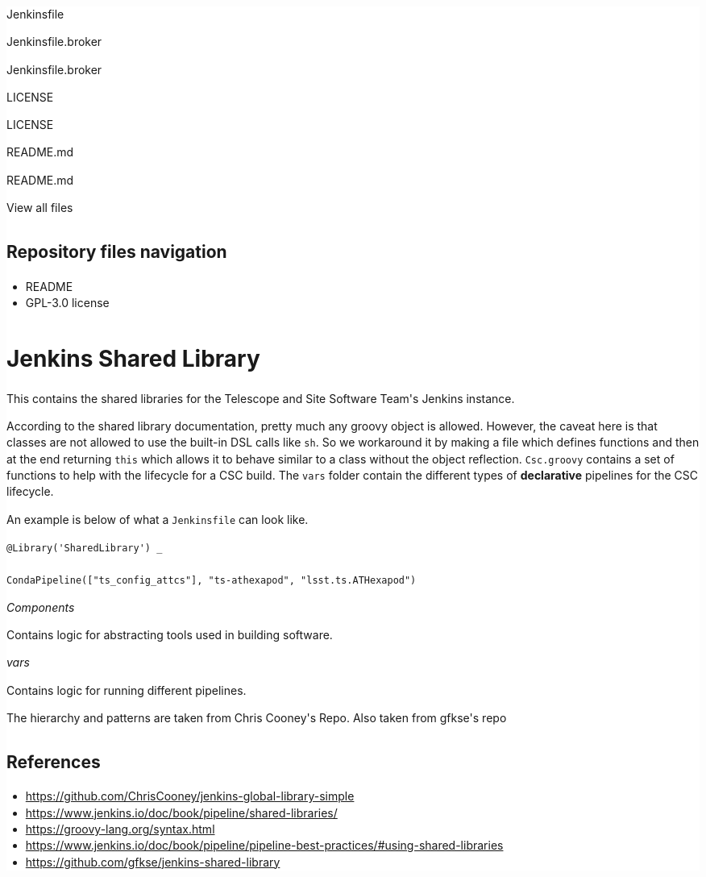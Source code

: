 Jenkinsfile  
  
Jenkinsfile.broker

Jenkinsfile.broker  
  
LICENSE

LICENSE  
  
README.md

README.md  
  
View all files  
  
## Repository files navigation

  * README
  * GPL-3.0 license



# Jenkins Shared Library

This contains the shared libraries for the Telescope and Site Software Team's Jenkins instance.

According to the shared library documentation, pretty much any groovy object is allowed. However, the caveat here is that classes are not allowed to use the built-in DSL calls like `sh`. So we workaround it by making a file which defines functions and then at the end returning `this` which allows it to behave similar to a class without the object reflection. `Csc.groovy` contains a set of functions to help with the lifecycle for a CSC build. The `vars` folder contain the different types of **declarative** pipelines for the CSC lifecycle.

An example is below of what a `Jenkinsfile` can look like.
    
    
    @Library('SharedLibrary') _
    
    CondaPipeline(["ts_config_attcs"], "ts-athexapod", "lsst.ts.ATHexapod")
    
    

_Components_

Contains logic for abstracting tools used in building software.

_vars_

Contains logic for running different pipelines.

The hierarchy and patterns are taken from Chris Cooney's Repo. Also taken from gfkse's repo

## References

  * https://github.com/ChrisCooney/jenkins-global-library-simple
  * https://www.jenkins.io/doc/book/pipeline/shared-libraries/
  * https://groovy-lang.org/syntax.html
  * https://www.jenkins.io/doc/book/pipeline/pipeline-best-practices/#using-shared-libraries
  * https://github.com/gfkse/jenkins-shared-library
